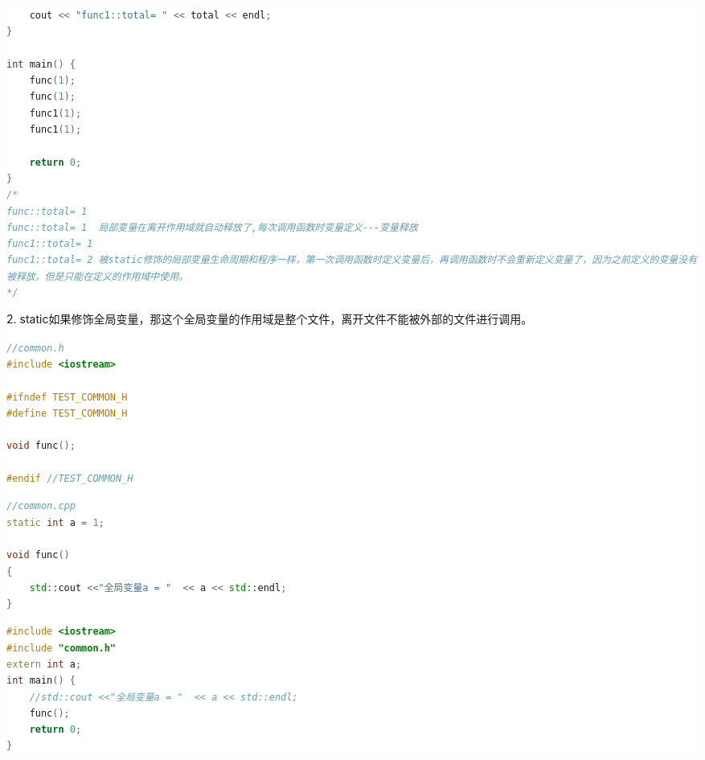 ```c++
    cout << "func1::total= " << total << endl;
}

int main() {
    func(1);
    func(1);	
    func1(1);
    func1(1);

    return 0;
}
/*
func::total= 1
func::total= 1  局部变量在离开作用域就自动释放了,每次调用函数时变量定义---变量释放
func1::total= 1
func1::total= 2	被static修饰的局部变量生命周期和程序一样，第一次调用函数时定义变量后，再调用函数时不会重新定义变量了，因为之前定义的变量没有被释放，但是只能在定义的作用域中使用。
*/
```

2\. static如果修饰全局变量，那这个全局变量的作用域是整个文件，离开文件不能被外部的文件进行调用。

```C++
//common.h
#include <iostream>

#ifndef TEST_COMMON_H
#define TEST_COMMON_H

void func();

#endif //TEST_COMMON_H
```

```C++
//common.cpp
static int a = 1;

void func()
{
    std::cout <<"全局变量a = "  << a << std::endl;
}
```

```C++
#include <iostream>
#include "common.h"
extern int a;
int main() {
    //std::cout <<"全局变量a = "  << a << std::endl;
    func();
    return 0;
}
```
